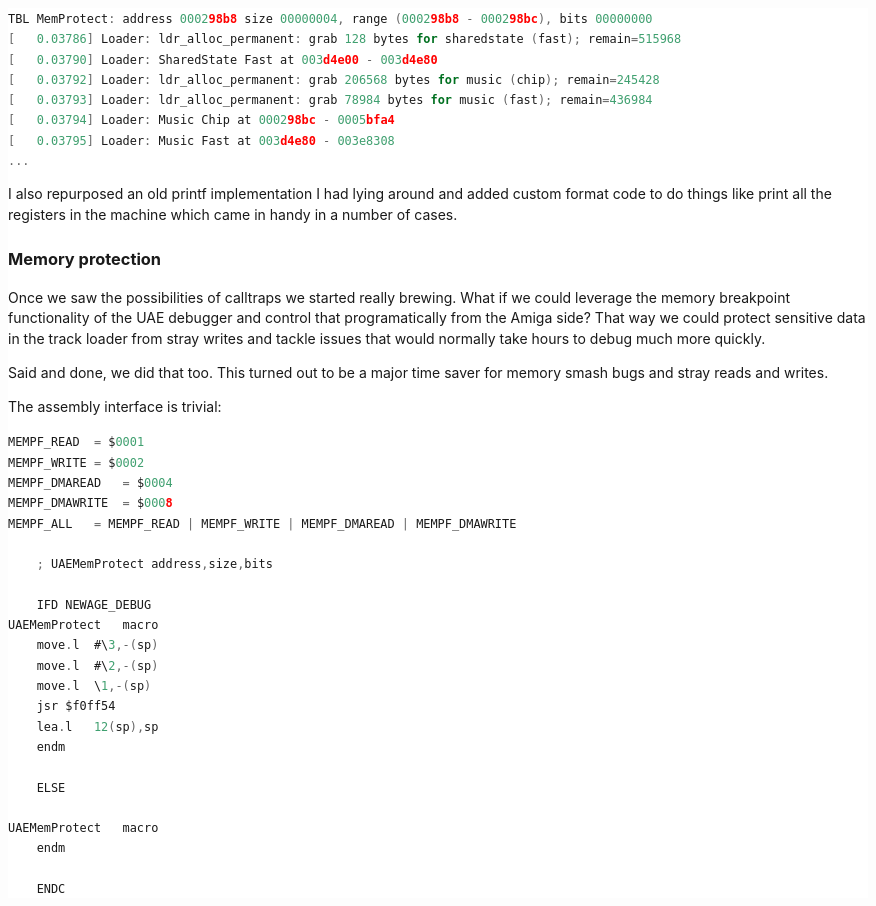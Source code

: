 ```C
TBL MemProtect: address 000298b8 size 00000004, range (000298b8 - 000298bc), bits 00000000
[   0.03786] Loader: ldr_alloc_permanent: grab 128 bytes for sharedstate (fast); remain=515968
[   0.03790] Loader: SharedState Fast at 003d4e00 - 003d4e80
[   0.03792] Loader: ldr_alloc_permanent: grab 206568 bytes for music (chip); remain=245428
[   0.03793] Loader: ldr_alloc_permanent: grab 78984 bytes for music (fast); remain=436984
[   0.03794] Loader: Music Chip at 000298bc - 0005bfa4
[   0.03795] Loader: Music Fast at 003d4e80 - 003e8308
...
```

I also repurposed an old printf implementation I had lying around and added
custom format code to do things like print all the registers in the machine
which came in handy in a number of cases.

### Memory protection

Once we saw the possibilities of calltraps we started really brewing. What if
we could leverage the memory breakpoint functionality of the UAE debugger and
control that programatically from the Amiga side? That way we could protect
sensitive data in the track loader from stray writes and tackle issues that
would normally take hours to debug much more quickly.

Said and done, we did that too. This turned out to be a major time saver for
memory smash bugs and stray reads and writes.

The assembly interface is trivial:

```C
MEMPF_READ	= $0001
MEMPF_WRITE	= $0002
MEMPF_DMAREAD	= $0004
MEMPF_DMAWRITE	= $0008
MEMPF_ALL	= MEMPF_READ | MEMPF_WRITE | MEMPF_DMAREAD | MEMPF_DMAWRITE

    ; UAEMemProtect address,size,bits

    IFD	NEWAGE_DEBUG
UAEMemProtect	macro
    move.l	#\3,-(sp)
    move.l	#\2,-(sp)
    move.l	\1,-(sp)
    jsr	$f0ff54
    lea.l	12(sp),sp
    endm

    ELSE

UAEMemProtect	macro
    endm

    ENDC
```
